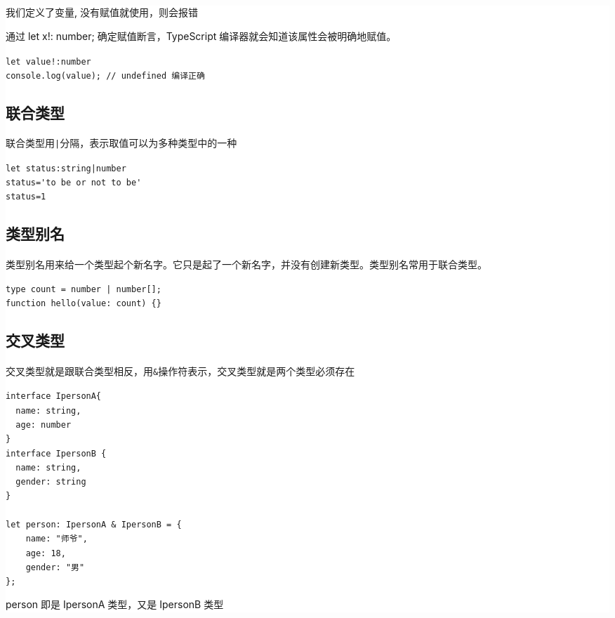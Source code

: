 我们定义了变量, 没有赋值就使用，则会报错

通过 let x!: number; 确定赋值断言，TypeScript 编译器就会知道该属性会被明确地赋值。

```
let value!:number
console.log(value); // undefined 编译正确

```

## 联合类型

联合类型用`|`分隔，表示取值可以为多种类型中的一种

```
let status:string|number
status='to be or not to be'
status=1

```

## 类型别名

类型别名用来给一个类型起个新名字。它只是起了一个新名字，并没有创建新类型。类型别名常用于联合类型。

```
type count = number | number[];
function hello(value: count) {}

```

## 交叉类型

交叉类型就是跟联合类型相反，用`&`操作符表示，交叉类型就是两个类型必须存在

```
interface IpersonA{
  name: string,
  age: number
}
interface IpersonB {
  name: string,
  gender: string
}

let person: IpersonA & IpersonB = { 
    name: "师爷",
    age: 18,
    gender: "男"
};

```

person 即是 IpersonA 类型，又是 IpersonB 类型
